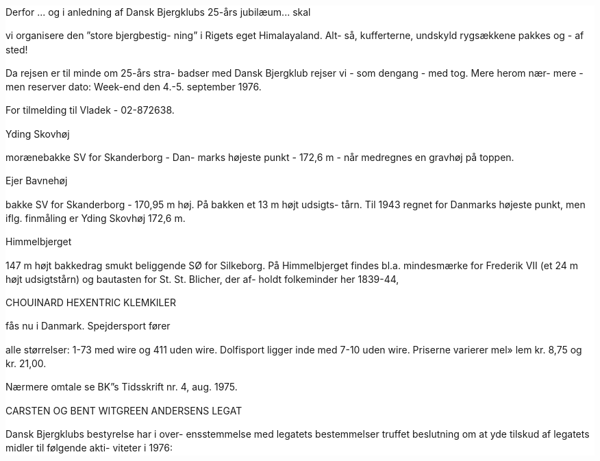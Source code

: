 Derfor ... og i anledning af Dansk
Bjergklubs 25-års jubilæum... skal

vi organisere den ”store bjergbestig-
ning” i Rigets eget Himalayaland. Alt-
så, kufferterne, undskyld rygsækkene
pakkes og - af sted!

Da rejsen er til minde om 25-års stra-
badser med Dansk Bjergklub rejser vi -
som dengang - med tog. Mere herom nær-
mere - men reserver dato: Week-end
den 4.-5. september 1976.

For tilmelding til Vladek - 02-872638.

Yding Skovhøj

morænebakke SV for Skanderborg - Dan-
marks højeste punkt - 172,6 m - når
medregnes en gravhøj på toppen.

Ejer Bavnehøj

bakke SV for Skanderborg - 170,95 m
høj. På bakken et 13 m højt udsigts-
tårn. Til 1943 regnet for Danmarks
højeste punkt, men iflg. finmåling er
Yding Skovhøj 172,6 m.

Himmelbjerget

147 m højt bakkedrag smukt beliggende
SØ for Silkeborg. På Himmelbjerget
findes bl.a. mindesmærke for Frederik
VII (et 24 m højt udsigtstårn) og
bautasten for St. St. Blicher, der af-
holdt folkeminder her 1839-44,

CHOUINARD HEXENTRIC KLEMKILER

fås nu i Danmark. Spejdersport fører

alle størrelser: 1-73 med wire og 411
uden wire. Dolfisport ligger inde med
7-10 uden wire. Priserne varierer mel»
lem kr. 8,75 og kr. 21,00.

Nærmere omtale se BK”s Tidsskrift nr.
4, aug. 1975.

CARSTEN OG BENT WITGREEN ANDERSENS LEGAT

Dansk Bjergklubs bestyrelse har i over-
ensstemmelse med legatets bestemmelser
truffet beslutning om at yde tilskud
af legatets midler til følgende akti-
viteter i 1976:
